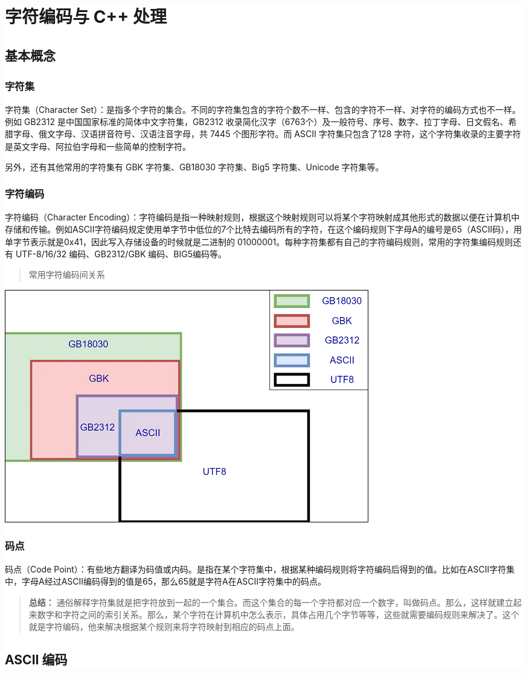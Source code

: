 # 字符编码与 C++ 处理

## 基本概念

### 字符集

字符集（Character Set）：是指多个字符的集合。不同的字符集包含的字符个数不一样、包含的字符不一样、对字符的编码方式也不一样。例如 GB2312 是中国国家标准的简体中文字符集，GB2312 收录简化汉字（6763个）及一般符号、序号、数字、拉丁字母、日文假名、希腊字母、俄文字母、汉语拼音符号、汉语注音字母，共 7445 个图形字符。而 ASCII 字符集只包含了128 字符，这个字符集收录的主要字符是英文字母、阿拉伯字母和一些简单的控制字符。

另外，还有其他常用的字符集有 GBK 字符集、GB18030 字符集、Big5 字符集、Unicode 字符集等。

### 字符编码

字符编码（Character Encoding）：字符编码是指一种映射规则，根据这个映射规则可以将某个字符映射成其他形式的数据以便在计算机中存储和传输。例如ASCII字符编码规定使用单字节中低位的7个比特去编码所有的字符，在这个编码规则下字母A的编号是65（ASCII码），用单字节表示就是0x41，因此写入存储设备的时候就是二进制的 01000001。每种字符集都有自己的字符编码规则，常用的字符集编码规则还有 UTF-8/16/32 编码、GB2312/GBK 编码、BIG5编码等。

> 常用字符编码间关系

![](images/relationship.png)

### 码点

码点（Code Point）：有些地方翻译为码值或内码。是指在某个字符集中，根据某种编码规则将字符编码后得到的值。比如在ASCII字符集中，字母A经过ASCII编码得到的值是65，那么65就是字符A在ASCII字符集中的码点。

> **总结：** 通俗解释字符集就是把字符放到一起的一个集合。而这个集合的每一个字符都对应一个数字，叫做码点。那么，这样就建立起来数字和字符之间的索引关系。那么，某个字符在计算机中怎么表示，具体占用几个字节等等，这些就需要编码规则来解决了。这个就是字符编码，他来解决根据某个规则来将字符映射到相应的码点上面。

## ASCII 编码

